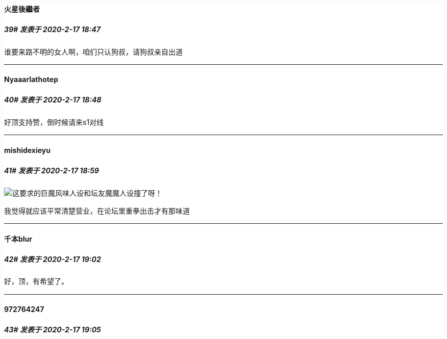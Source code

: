 ####  火星後繼者  
##### 39#       发表于 2020-2-17 18:47




谁要来路不明的女人啊，咱们只认狗叔，请狗叔亲自出道







-----

####  Nyaaarlathotep  
##### 40#       发表于 2020-2-17 18:48




好顶支持赞，倒时候请来s1对线







-----

####  mishidexieyu  
##### 41#       发表于 2020-2-17 18:59



<img src="https://static.saraba1st.com/image/smiley/face2017/066.png" referrerpolicy="no-referrer">这要求的巨魔风味人设和坛友魔魔人设撞了呀！

我觉得就应该平常清楚营业，在论坛里重拳出击才有那味道







-----

####  千本blur  
##### 42#       发表于 2020-2-17 19:02




好，顶，有希望了。







-----

####  972764247  
##### 43#       发表于 2020-2-17 19:05
